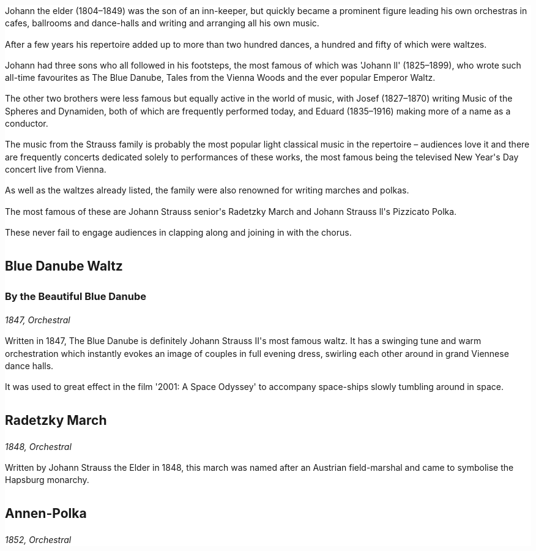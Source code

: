 Johann the elder (1804–1849) was the son of an inn-keeper, but quickly became a prominent figure leading his own orchestras in cafes, ballrooms and dance-halls and writing and arranging all his own music.

After a few years his repertoire added up to more than two hundred dances, a hundred and fifty of which were waltzes.

Johann had three sons who all followed in his footsteps, the most famous of which was 'Johann ll' (1825–1899), who wrote such all-time favourites as The Blue Danube, Tales from the Vienna Woods and the ever popular Emperor Waltz.

The other two brothers were less famous but equally active in the world of music, with Josef (1827–1870) writing Music of the Spheres and Dynamiden, both of which are frequently performed today, and Eduard (1835–1916) making more of a name as a conductor.

The music from the Strauss family is probably the most popular light classical music in the repertoire – audiences love it and there are frequently concerts dedicated solely to performances of these works, the most famous being the televised New Year's Day concert live from Vienna.

As well as the waltzes already listed, the family were also renowned for writing marches and polkas.

The most famous of these are Johann Strauss senior's Radetzky March and Johann Strauss ll's Pizzicato Polka.

These never fail to engage audiences in clapping along and joining in with the chorus.

## Blue Danube Waltz
### By the Beautiful Blue Danube

_1847, Orchestral_

<div class='video-container'><iframe width='560' height='315' src='https://www.youtube.com/embed/IDaJ7rFg66A'  allowfullscreen></iframe></div>

Written in 1847, The Blue Danube is definitely Johann Strauss II's most famous waltz. It has a swinging tune and warm orchestration which instantly evokes an image of couples in full evening dress, swirling each other around in grand Viennese dance halls.

It was used to great effect in the film '2001: A Space Odyssey' to accompany space-ships slowly tumbling around in space.

## Radetzky March

_1848, Orchestral_

<div class='video-container'><iframe width='560' height='315' src='https://www.youtube.com/embed/wYLQb_XCRRU'  allowfullscreen></iframe></div>

Written by Johann Strauss the Elder in 1848, this march was named after an Austrian field-marshal and came to symbolise the Hapsburg monarchy.

## Annen-Polka

_1852, Orchestral_
